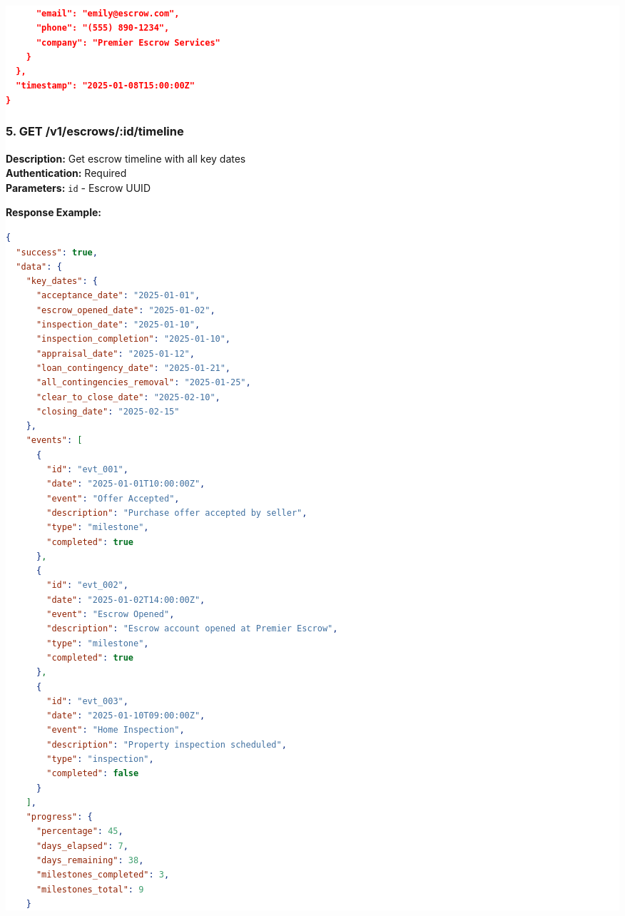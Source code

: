 ```json
      "email": "emily@escrow.com",
      "phone": "(555) 890-1234",
      "company": "Premier Escrow Services"
    }
  },
  "timestamp": "2025-01-08T15:00:00Z"
}
```

### 5. GET /v1/escrows/:id/timeline
**Description:** Get escrow timeline with all key dates  
**Authentication:** Required  
**Parameters:** `id` - Escrow UUID

**Response Example:**
```json
{
  "success": true,
  "data": {
    "key_dates": {
      "acceptance_date": "2025-01-01",
      "escrow_opened_date": "2025-01-02",
      "inspection_date": "2025-01-10",
      "inspection_completion": "2025-01-10",
      "appraisal_date": "2025-01-12",
      "loan_contingency_date": "2025-01-21",
      "all_contingencies_removal": "2025-01-25",
      "clear_to_close_date": "2025-02-10",
      "closing_date": "2025-02-15"
    },
    "events": [
      {
        "id": "evt_001",
        "date": "2025-01-01T10:00:00Z",
        "event": "Offer Accepted",
        "description": "Purchase offer accepted by seller",
        "type": "milestone",
        "completed": true
      },
      {
        "id": "evt_002",
        "date": "2025-01-02T14:00:00Z",
        "event": "Escrow Opened",
        "description": "Escrow account opened at Premier Escrow",
        "type": "milestone",
        "completed": true
      },
      {
        "id": "evt_003",
        "date": "2025-01-10T09:00:00Z",
        "event": "Home Inspection",
        "description": "Property inspection scheduled",
        "type": "inspection",
        "completed": false
      }
    ],
    "progress": {
      "percentage": 45,
      "days_elapsed": 7,
      "days_remaining": 38,
      "milestones_completed": 3,
      "milestones_total": 9
    }
```